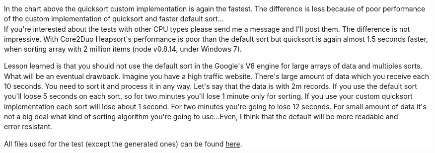 In the chart above the quicksort custom implementation is again the fastest. The difference is less because of poor performance of the custom implementation of quicksort and faster default sort...  
If you're interested about the tests with other CPU types please send me a message and I'll post them. The difference is not impressive. With Core2Duo Heapsort's performance is poor than the default sort but quicksort is again almost 1.5 seconds faster, when sorting array with 2 million items (node v0.8.14, under Windows 7).

Lesson learned is that you should not use the default sort in the Google's V8 engine for large arrays of data and multiples sorts. What will be an eventual drawback. Imagine you have a high traffic website. There's large amount of data which you receive each 10 seconds. You need to sort it and process it in any way. Let's say that the data is with 2m records. If you use the default sort you'll loose 5 seconds on each sort, so for two minutes you'll lose 1 minute only for sorting. If you use your custom quicksort implementation each sort will lose about 1 second. For two minutes you're going to lose 12 seconds. For small amount of data it's not a big deal what kind of sorting algorithm you're going to use...Even, I think that the default will be more readable and error resistant.

All files used for the test (except the generated ones) can be found <a href="https://github.com/mgechev/v8-sorting-test" target="_blank">here</a>.